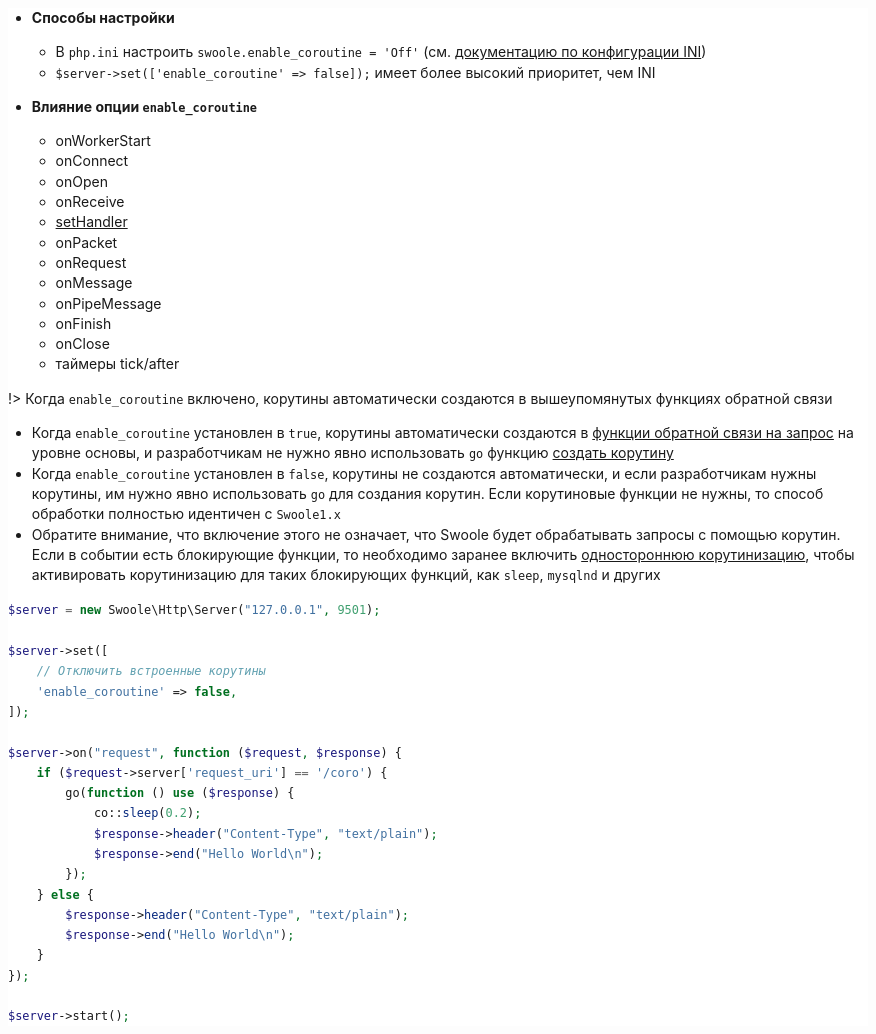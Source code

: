   * **Способы настройки**
    
    * В `php.ini` настроить `swoole.enable_coroutine = 'Off'` (см. [документацию по конфигурации INI](/other/config.md))
    * `$server->set(['enable_coroutine' => false]);` имеет более высокий приоритет, чем INI

  * **Влияние опции `enable_coroutine`**

      * onWorkerStart
      * onConnect
      * onOpen
      * onReceive
      * [setHandler](/redis_server?id=sethandler)
      * onPacket
      * onRequest
      * onMessage
      * onPipeMessage
      * onFinish
      * onClose
      * таймеры tick/after

!> Когда `enable_coroutine` включено, корутины автоматически создаются в вышеупомянутых функциях обратной связи

* Когда `enable_coroutine` установлен в `true`, корутины автоматически создаются в [функции обратной связи на запрос](/http_server?id=on) на уровне основы, и разработчикам не нужно явно использовать `go` функцию [создать корутину](/coroutine/coroutine?id=create)
* Когда `enable_coroutine` установлен в `false`, корутины не создаются автоматически, и если разработчикам нужны корутины, им нужно явно использовать `go` для создания корутин. Если корутиновые функции не нужны, то способ обработки полностью идентичен с `Swoole1.x`
* Обратите внимание, что включение этого не означает, что Swoole будет обрабатывать запросы с помощью корутин. Если в событии есть блокирующие функции, то необходимо заранее включить [одностороннюю корутинизацию](/runtime), чтобы активировать корутинизацию для таких блокирующих функций, как `sleep`, `mysqlnd` и других

```php
$server = new Swoole\Http\Server("127.0.0.1", 9501);

$server->set([
    // Отключить встроенные корутины
    'enable_coroutine' => false,
]);

$server->on("request", function ($request, $response) {
    if ($request->server['request_uri'] == '/coro') {
        go(function () use ($response) {
            co::sleep(0.2);
            $response->header("Content-Type", "text/plain");
            $response->end("Hello World\n");
        });
    } else {
        $response->header("Content-Type", "text/plain");
        $response->end("Hello World\n");
    }
});

$server->start();
```
